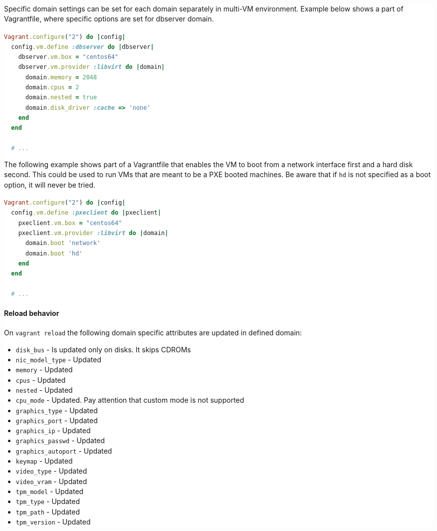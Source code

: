 Specific domain settings can be set for each domain separately in multi-VM
environment. Example below shows a part of Vagrantfile, where specific options
are set for dbserver domain.

```ruby
Vagrant.configure("2") do |config|
  config.vm.define :dbserver do |dbserver|
    dbserver.vm.box = "centos64"
    dbserver.vm.provider :libvirt do |domain|
      domain.memory = 2048
      domain.cpus = 2
      domain.nested = true
      domain.disk_driver :cache => 'none'
    end
  end

  # ...
```

The following example shows part of a Vagrantfile that enables the VM to boot
from a network interface first and a hard disk second. This could be used to
run VMs that are meant to be a PXE booted machines. Be aware that if `hd` is
not specified as a boot option, it will never be tried.

```ruby
Vagrant.configure("2") do |config|
  config.vm.define :pxeclient do |pxeclient|
    pxeclient.vm.box = "centos64"
    pxeclient.vm.provider :libvirt do |domain|
      domain.boot 'network'
      domain.boot 'hd'
    end
  end

  # ...
```

#### Reload behavior

On `vagrant reload` the following domain specific attributes are updated in
defined domain:

* `disk_bus` - Is updated only on disks. It skips CDROMs
* `nic_model_type` - Updated
* `memory` - Updated
* `cpus` - Updated
* `nested` - Updated
* `cpu_mode` - Updated. Pay attention that custom mode is not supported
* `graphics_type` - Updated
* `graphics_port` - Updated
* `graphics_ip` - Updated
* `graphics_passwd` - Updated
* `graphics_autoport` - Updated
* `keymap` - Updated
* `video_type` - Updated
* `video_vram` - Updated
* `tpm_model` - Updated
* `tpm_type` - Updated
* `tpm_path` - Updated
* `tpm_version` - Updated
